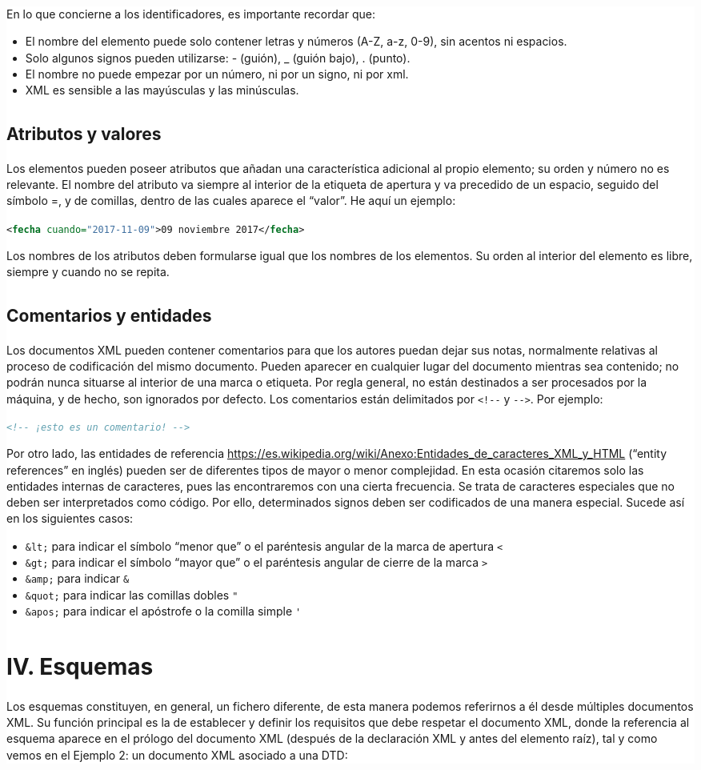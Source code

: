 En lo que concierne a los identificadores, es importante recordar que:

* El nombre del elemento puede solo contener letras y números (A-Z, a-z, 0-9), sin acentos ni espacios.
* Solo algunos signos pueden utilizarse: - (guión), _ (guión bajo), . (punto).
* El nombre no puede empezar por un número, ni por un signo, ni por xml.
* XML es sensible a las mayúsculas y las minúsculas.

## Atributos y valores

Los elementos pueden poseer atributos que añadan una característica adicional al propio elemento; su orden y número no es relevante. El nombre del atributo va siempre al interior de la etiqueta de apertura y va precedido de un espacio, seguido del símbolo =, y de comillas, dentro de las cuales aparece el “valor”. He aquí un ejemplo:

```xml
<fecha cuando="2017-11-09">09 noviembre 2017</fecha>
```

Los nombres de los atributos deben formularse igual que los nombres de los elementos. Su orden al interior del elemento es libre, siempre y cuando no se repita.

## Comentarios y entidades 

Los documentos XML pueden contener comentarios para que los autores puedan dejar sus notas, normalmente relativas al proceso de codificación del mismo documento. Pueden aparecer en cualquier lugar del documento mientras sea contenido; no podrán nunca situarse al interior de una marca o etiqueta. Por regla general, no están destinados a ser procesados por la máquina, y de hecho, son ignorados por defecto. Los comentarios están delimitados por `<!--` y `-->`. Por ejemplo:

```xml
<!-- ¡esto es un comentario! -->
```

Por otro lado, las entidades de referencia <https://es.wikipedia.org/wiki/Anexo:Entidades_de_caracteres_XML_y_HTML> (“entity references” en inglés) pueden ser de diferentes tipos de mayor o menor complejidad. En esta ocasión citaremos solo las entidades internas de caracteres, pues las encontraremos con una cierta frecuencia. Se trata de caracteres especiales que no deben ser interpretados como código. Por ello, determinados signos deben ser codificados de una manera especial. Sucede así en los siguientes casos:

* `&lt;` para indicar el símbolo “menor que” o el paréntesis angular de la marca de apertura `<`
* `&gt;` para indicar el símbolo “mayor que” o el paréntesis angular de cierre de la marca `>`
* `&amp;` para indicar `&`
* `&quot;` para indicar las comillas dobles `"`
* `&apos;` para indicar el apóstrofe o la comilla simple `'`

# IV. Esquemas

Los esquemas constituyen, en general, un fichero diferente, de esta manera podemos referirnos a él desde múltiples documentos XML. Su función principal es la de establecer y definir los requisitos que debe respetar el documento XML, donde la referencia al esquema aparece en el prólogo del documento XML (después de la declaración XML y antes del elemento raíz), tal y como vemos en el Ejemplo 2: un documento XML asociado a una DTD:
